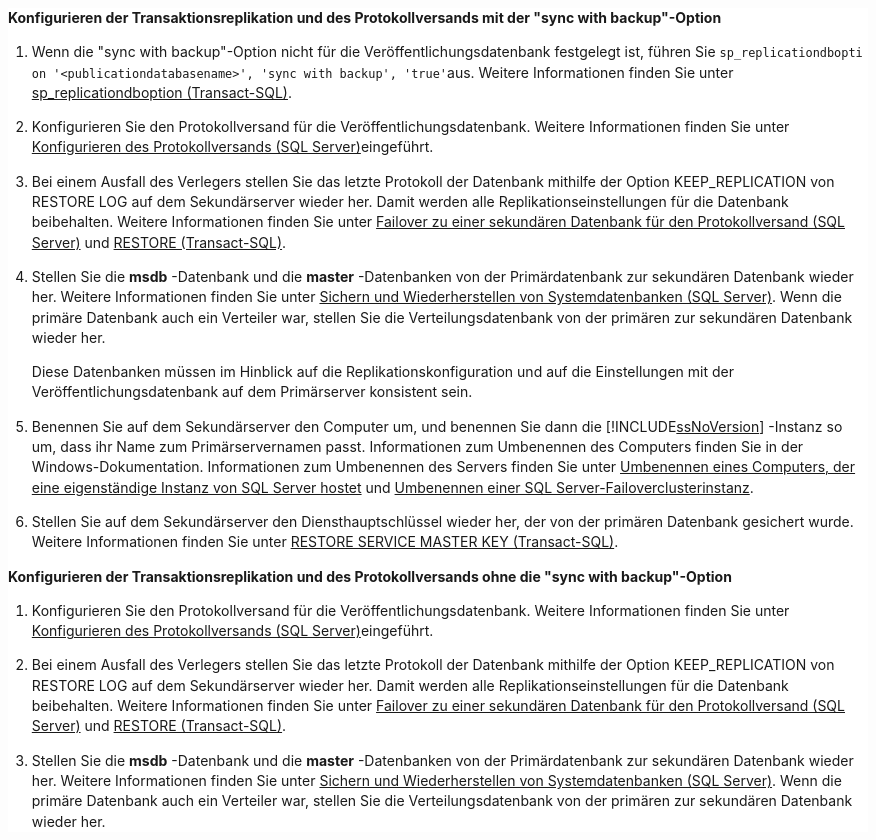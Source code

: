  **Konfigurieren der Transaktionsreplikation und des Protokollversands mit der "sync with backup"-Option**  
  
1.  Wenn die "sync with backup"-Option nicht für die Veröffentlichungsdatenbank festgelegt ist, führen Sie `sp_replicationdboption '<publicationdatabasename>', 'sync with backup', 'true'`aus. Weitere Informationen finden Sie unter [sp_replicationdboption &#40;Transact-SQL&#41;](../../relational-databases/system-stored-procedures/sp-replicationdboption-transact-sql.md).  
  
2.  Konfigurieren Sie den Protokollversand für die Veröffentlichungsdatenbank. Weitere Informationen finden Sie unter [Konfigurieren des Protokollversands &#40;SQL Server&#41;](../../database-engine/log-shipping/configure-log-shipping-sql-server.md)eingeführt.  
  
3.  Bei einem Ausfall des Verlegers stellen Sie das letzte Protokoll der Datenbank mithilfe der Option KEEP_REPLICATION von RESTORE LOG auf dem Sekundärserver wieder her. Damit werden alle Replikationseinstellungen für die Datenbank beibehalten. Weitere Informationen finden Sie unter [Failover zu einer sekundären Datenbank für den Protokollversand &#40;SQL Server&#41;](../../database-engine/log-shipping/fail-over-to-a-log-shipping-secondary-sql-server.md) und [RESTORE &#40;Transact-SQL&#41;](../../t-sql/statements/restore-statements-transact-sql.md).  
  
4.  Stellen Sie die **msdb** -Datenbank und die **master** -Datenbanken von der Primärdatenbank zur sekundären Datenbank wieder her. Weitere Informationen finden Sie unter [Sichern und Wiederherstellen von Systemdatenbanken &#40;SQL Server&#41;](../../relational-databases/backup-restore/back-up-and-restore-of-system-databases-sql-server.md). Wenn die primäre Datenbank auch ein Verteiler war, stellen Sie die Verteilungsdatenbank von der primären zur sekundären Datenbank wieder her.  
  
     Diese Datenbanken müssen im Hinblick auf die Replikationskonfiguration und auf die Einstellungen mit der Veröffentlichungsdatenbank auf dem Primärserver konsistent sein.  
  
5.  Benennen Sie auf dem Sekundärserver den Computer um, und benennen Sie dann die [!INCLUDE[ssNoVersion](../../includes/ssnoversion-md.md)] -Instanz so um, dass ihr Name zum Primärservernamen passt. Informationen zum Umbenennen des Computers finden Sie in der Windows-Dokumentation. Informationen zum Umbenennen des Servers finden Sie unter [Umbenennen eines Computers, der eine eigenständige Instanz von SQL Server hostet](../../database-engine/install-windows/rename-a-computer-that-hosts-a-stand-alone-instance-of-sql-server.md) und [Umbenennen einer SQL Server-Failoverclusterinstanz](../../sql-server/failover-clusters/install/rename-a-sql-server-failover-cluster-instance.md).  
  
6.  Stellen Sie auf dem Sekundärserver den Diensthauptschlüssel wieder her, der von der primären Datenbank gesichert wurde. Weitere Informationen finden Sie unter [RESTORE SERVICE MASTER KEY &#40;Transact-SQL&#41;](../../t-sql/statements/restore-service-master-key-transact-sql.md).  
  
 **Konfigurieren der Transaktionsreplikation und des Protokollversands ohne die "sync with backup"-Option**  
  
1.  Konfigurieren Sie den Protokollversand für die Veröffentlichungsdatenbank. Weitere Informationen finden Sie unter [Konfigurieren des Protokollversands &#40;SQL Server&#41;](../../database-engine/log-shipping/configure-log-shipping-sql-server.md)eingeführt.  
  
2.  Bei einem Ausfall des Verlegers stellen Sie das letzte Protokoll der Datenbank mithilfe der Option KEEP_REPLICATION von RESTORE LOG auf dem Sekundärserver wieder her. Damit werden alle Replikationseinstellungen für die Datenbank beibehalten. Weitere Informationen finden Sie unter [Failover zu einer sekundären Datenbank für den Protokollversand &#40;SQL Server&#41;](../../database-engine/log-shipping/fail-over-to-a-log-shipping-secondary-sql-server.md) und [RESTORE &#40;Transact-SQL&#41;](../../t-sql/statements/restore-statements-transact-sql.md).  
  
3.  Stellen Sie die **msdb** -Datenbank und die **master** -Datenbanken von der Primärdatenbank zur sekundären Datenbank wieder her. Weitere Informationen finden Sie unter [Sichern und Wiederherstellen von Systemdatenbanken &#40;SQL Server&#41;](../../relational-databases/backup-restore/back-up-and-restore-of-system-databases-sql-server.md). Wenn die primäre Datenbank auch ein Verteiler war, stellen Sie die Verteilungsdatenbank von der primären zur sekundären Datenbank wieder her.  
  